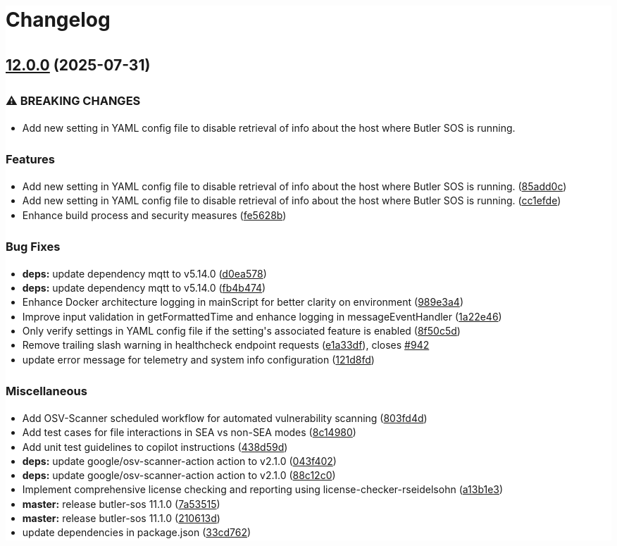 # Changelog

## [12.0.0](https://github.com/ptarmiganlabs/butler-sos/compare/butler-sos-v11.1.0...butler-sos-v12.0.0) (2025-07-31)


### ⚠ BREAKING CHANGES

* Add new setting in YAML config file to disable retrieval of info about the host where Butler SOS is running.

### Features

* Add new setting in YAML config file  to disable retrieval of info about the host where Butler SOS is running. ([85add0c](https://github.com/ptarmiganlabs/butler-sos/commit/85add0c2240984eeb66d6653df7b3cd098aa4566))
* Add new setting in YAML config file to disable retrieval of info about the host where Butler SOS is running. ([cc1efde](https://github.com/ptarmiganlabs/butler-sos/commit/cc1efdedb9637fae55b8145a743388f2682c7e0d))
* Enhance build process and security measures ([fe5628b](https://github.com/ptarmiganlabs/butler-sos/commit/fe5628bc4668ded52f2f2d2ae0f41d66e9bf23ca))


### Bug Fixes

* **deps:** update dependency mqtt to v5.14.0 ([d0ea578](https://github.com/ptarmiganlabs/butler-sos/commit/d0ea578f3f0c961dcfb29826533e39dad6a3cdc3))
* **deps:** update dependency mqtt to v5.14.0 ([fb4b474](https://github.com/ptarmiganlabs/butler-sos/commit/fb4b474d46d0ae28f06db79e04725fc8e0f9f74f))
* Enhance Docker architecture logging in mainScript for better clarity on environment ([989e3a4](https://github.com/ptarmiganlabs/butler-sos/commit/989e3a4273a93e8162b93fb2ea31ae66a06d06cd))
* Improve input validation in getFormattedTime and enhance logging in messageEventHandler ([1a22e46](https://github.com/ptarmiganlabs/butler-sos/commit/1a22e46b3667fd7f3266e256c933d35e8bbd281b))
* Only verify settings in YAML config file if the setting's associated feature is enabled ([8f50c5d](https://github.com/ptarmiganlabs/butler-sos/commit/8f50c5df0eb0c89056d42263df00b8a17d0d0b4c))
* Remove trailing slash warning in healthcheck endpoint requests ([e1a33df](https://github.com/ptarmiganlabs/butler-sos/commit/e1a33df3a54077ff86df387aec79c40a13ba22c5)), closes [#942](https://github.com/ptarmiganlabs/butler-sos/issues/942)
* update error message for telemetry and system info configuration ([121d8fd](https://github.com/ptarmiganlabs/butler-sos/commit/121d8fdcc37307678368c96f3e676ea6848277bf))


### Miscellaneous

* Add OSV-Scanner scheduled workflow for automated vulnerability scanning ([803fd4d](https://github.com/ptarmiganlabs/butler-sos/commit/803fd4dfeb8f667c2a19d1ca2c2be25f8b207b24))
* Add test cases for file interactions in SEA vs non-SEA modes ([8c14980](https://github.com/ptarmiganlabs/butler-sos/commit/8c14980b43dc1ee8cc2a3b13f2653ee2002a29cb))
* Add unit test guidelines to copilot instructions ([438d59d](https://github.com/ptarmiganlabs/butler-sos/commit/438d59da3eaf4a7367058375546ac3f136b5edc9))
* **deps:** update google/osv-scanner-action action to v2.1.0 ([043f402](https://github.com/ptarmiganlabs/butler-sos/commit/043f402ceb9dbebb0f1e1d2965e6d19069d28dc1))
* **deps:** update google/osv-scanner-action action to v2.1.0 ([88c12c0](https://github.com/ptarmiganlabs/butler-sos/commit/88c12c000e4d265e3c92f8dbaec63b7f8ad4f13e))
* Implement comprehensive license checking and reporting using license-checker-rseidelsohn ([a13b1e3](https://github.com/ptarmiganlabs/butler-sos/commit/a13b1e36dc63fc71c57a915a49a126fe694fc975))
* **master:** release butler-sos 11.1.0 ([7a53515](https://github.com/ptarmiganlabs/butler-sos/commit/7a535154e808cd4df705256ace6243d6bb9170c8))
* **master:** release butler-sos 11.1.0 ([210613d](https://github.com/ptarmiganlabs/butler-sos/commit/210613dfcc5fa6e62f86533ace9bc54c3070cf1e))
* update dependencies in package.json ([33cd762](https://github.com/ptarmiganlabs/butler-sos/commit/33cd762dca61f62c4ba74cf5a81d92d853f54f71))